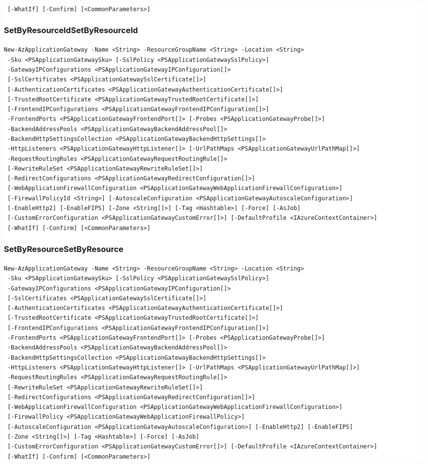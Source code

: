 ```
 [-WhatIf] [-Confirm] [<CommonParameters>]
```

### <span data-ttu-id="e174f-106">SetByResourceId</span><span class="sxs-lookup"><span data-stu-id="e174f-106">SetByResourceId</span></span>
```
New-AzApplicationGateway -Name <String> -ResourceGroupName <String> -Location <String>
 -Sku <PSApplicationGatewaySku> [-SslPolicy <PSApplicationGatewaySslPolicy>]
 -GatewayIPConfigurations <PSApplicationGatewayIPConfiguration[]>
 [-SslCertificates <PSApplicationGatewaySslCertificate[]>]
 [-AuthenticationCertificates <PSApplicationGatewayAuthenticationCertificate[]>]
 [-TrustedRootCertificate <PSApplicationGatewayTrustedRootCertificate[]>]
 [-FrontendIPConfigurations <PSApplicationGatewayFrontendIPConfiguration[]>]
 -FrontendPorts <PSApplicationGatewayFrontendPort[]> [-Probes <PSApplicationGatewayProbe[]>]
 -BackendAddressPools <PSApplicationGatewayBackendAddressPool[]>
 -BackendHttpSettingsCollection <PSApplicationGatewayBackendHttpSettings[]>
 -HttpListeners <PSApplicationGatewayHttpListener[]> [-UrlPathMaps <PSApplicationGatewayUrlPathMap[]>]
 -RequestRoutingRules <PSApplicationGatewayRequestRoutingRule[]>
 [-RewriteRuleSet <PSApplicationGatewayRewriteRuleSet[]>]
 [-RedirectConfigurations <PSApplicationGatewayRedirectConfiguration[]>]
 [-WebApplicationFirewallConfiguration <PSApplicationGatewayWebApplicationFirewallConfiguration>]
 [-FirewallPolicyId <String>] [-AutoscaleConfiguration <PSApplicationGatewayAutoscaleConfiguration>]
 [-EnableHttp2] [-EnableFIPS] [-Zone <String[]>] [-Tag <Hashtable>] [-Force] [-AsJob]
 [-CustomErrorConfiguration <PSApplicationGatewayCustomError[]>] [-DefaultProfile <IAzureContextContainer>]
 [-WhatIf] [-Confirm] [<CommonParameters>]
```

### <span data-ttu-id="e174f-107">SetByResource</span><span class="sxs-lookup"><span data-stu-id="e174f-107">SetByResource</span></span>
```
New-AzApplicationGateway -Name <String> -ResourceGroupName <String> -Location <String>
 -Sku <PSApplicationGatewaySku> [-SslPolicy <PSApplicationGatewaySslPolicy>]
 -GatewayIPConfigurations <PSApplicationGatewayIPConfiguration[]>
 [-SslCertificates <PSApplicationGatewaySslCertificate[]>]
 [-AuthenticationCertificates <PSApplicationGatewayAuthenticationCertificate[]>]
 [-TrustedRootCertificate <PSApplicationGatewayTrustedRootCertificate[]>]
 [-FrontendIPConfigurations <PSApplicationGatewayFrontendIPConfiguration[]>]
 -FrontendPorts <PSApplicationGatewayFrontendPort[]> [-Probes <PSApplicationGatewayProbe[]>]
 -BackendAddressPools <PSApplicationGatewayBackendAddressPool[]>
 -BackendHttpSettingsCollection <PSApplicationGatewayBackendHttpSettings[]>
 -HttpListeners <PSApplicationGatewayHttpListener[]> [-UrlPathMaps <PSApplicationGatewayUrlPathMap[]>]
 -RequestRoutingRules <PSApplicationGatewayRequestRoutingRule[]>
 [-RewriteRuleSet <PSApplicationGatewayRewriteRuleSet[]>]
 [-RedirectConfigurations <PSApplicationGatewayRedirectConfiguration[]>]
 [-WebApplicationFirewallConfiguration <PSApplicationGatewayWebApplicationFirewallConfiguration>]
 [-FirewallPolicy <PSApplicationGatewayWebApplicationFirewallPolicy>]
 [-AutoscaleConfiguration <PSApplicationGatewayAutoscaleConfiguration>] [-EnableHttp2] [-EnableFIPS]
 [-Zone <String[]>] [-Tag <Hashtable>] [-Force] [-AsJob]
 [-CustomErrorConfiguration <PSApplicationGatewayCustomError[]>] [-DefaultProfile <IAzureContextContainer>]
 [-WhatIf] [-Confirm] [<CommonParameters>]
```
